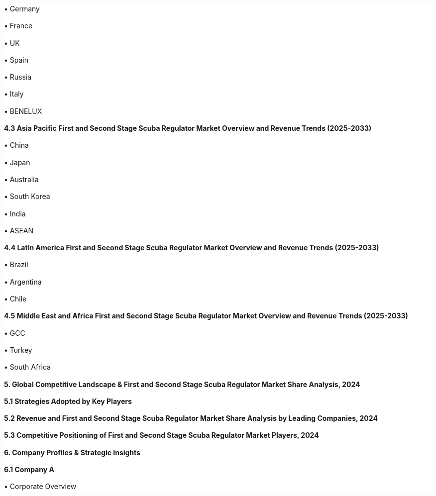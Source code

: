 • Germany

• France

• UK

• Spain

• Russia

• Italy

• BENELUX

<strong>4.3 Asia Pacific First and Second Stage Scuba Regulator Market Overview and Revenue Trends (2025-2033)</strong>

• China

• Japan

• Australia

• South Korea

• India

• ASEAN

<strong>4.4 Latin America First and Second Stage Scuba Regulator Market Overview and Revenue Trends (2025-2033)</strong>

• Brazil

• Argentina

• Chile

<strong>4.5 Middle East and Africa First and Second Stage Scuba Regulator Market Overview and Revenue Trends (2025-2033)</strong>

• GCC

• Turkey

• South Africa

<strong>5. Global Competitive Landscape & First and Second Stage Scuba Regulator Market Share Analysis, 2024</strong>

<strong>5.1 Strategies Adopted by Key Players</strong>

<strong>5.2 Revenue and First and Second Stage Scuba Regulator Market Share Analysis by Leading Companies, 2024</strong>

<strong>5.3 Competitive Positioning of First and Second Stage Scuba Regulator Market Players, 2024</strong>

<strong>6. Company Profiles & Strategic Insights</strong>

<strong>6.1 Company A</strong>

• Corporate Overview
